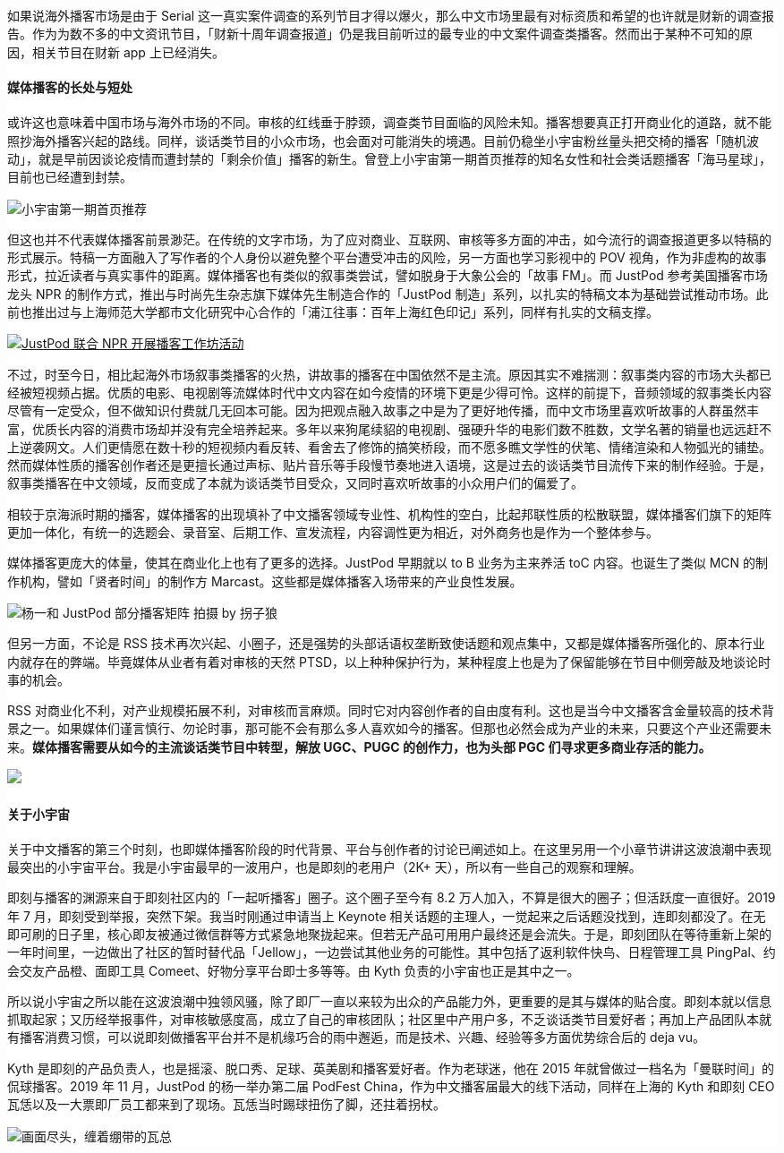 如果说海外播客市场是由于 Serial 这一真实案件调查的系列节目才得以爆火，那么中文市场里最有对标资质和希望的也许就是财新的调查报告。作为为数不多的中文资讯节目，「财新十周年调查报道」仍是我目前听过的最专业的中文案件调查类播客。然而出于某种不可知的原因，相关节目在财新 app 上已经消失。

#### **媒体播客的长处与短处**

或许这也意味着中国市场与海外市场的不同。审核的红线垂于脖颈，调查类节目面临的风险未知。播客想要真正打开商业化的道路，就不能照抄海外播客兴起的路线。同样，谈话类节目的小众市场，也会面对可能消失的境遇。目前仍稳坐小宇宙粉丝量头把交椅的播客「随机波动」，就是早前因谈论疫情而遭封禁的「剩余价值」播客的新生。曾登上小宇宙第一期首页推荐的知名女性和社会类话题播客「海马星球」，目前也已经遭到封禁。

![](https://cdn.sspai.com/2022/08/04/b9af62e2b90ffd9d2817ec9b45d293bc.png)小宇宙第一期首页推荐

但这也并不代表媒体播客前景渺茫。在传统的文字市场，为了应对商业、互联网、审核等多方面的冲击，如今流行的调查报道更多以特稿的形式展示。特稿一方面融入了写作者的个人身份以避免整个平台遭受冲击的风险，另一方面也学习影视中的 POV 视角，作为非虚构的故事形式，拉近读者与真实事件的距离。媒体播客也有类似的叙事类尝试，譬如脱身于大象公会的「故事 FM」。而 JustPod 参考美国播客市场龙头 NPR 的制作方式，推出与时尚先生杂志旗下媒体先生制造合作的「JustPod 制造」系列，以扎实的特稿文本为基础尝试推动市场。此前也推出过与上海师范大学都市文化研究中心合作的「浦江往事：百年上海红色印记」系列，同样有扎实的文稿支撑。

![](https://cdn.sspai.com/2022/08/04/b07064a7462b95d77128cbaad960bccc.png)[JustPod 联合 NPR 开展播客工作坊活动](https://mp.weixin.qq.com/s/F29Wneep7wsPlDnAeTwj9g)

不过，时至今日，相比起海外市场叙事类播客的火热，讲故事的播客在中国依然不是主流。原因其实不难揣测：叙事类内容的市场大头都已经被短视频占据。优质的电影、电视剧等流媒体时代中文内容在如今疫情的环境下更是少得可怜。这样的前提下，音频领域的叙事类长内容尽管有一定受众，但不做知识付费就几无回本可能。因为把观点融入故事之中是为了更好地传播，而中文市场里喜欢听故事的人群虽然丰富，优质长内容的消费市场却并没有完全培养起来。多年以来狗尾续貂的电视剧、强硬升华的电影们数不胜数，文学名著的销量也远远赶不上逆袭网文。人们更情愿在数十秒的短视频内看反转、看舍去了修饰的搞笑桥段，而不愿多瞧文学性的伏笔、情绪渲染和人物弧光的铺垫。然而媒体性质的播客创作者还是更擅长通过声标、贴片音乐等手段慢节奏地进入语境，这是过去的谈话类节目流传下来的制作经验。于是，叙事类播客在中文领域，反而变成了本就为谈话类节目受众，又同时喜欢听故事的小众用户们的偏爱了。

相较于京海派时期的播客，媒体播客的出现填补了中文播客领域专业性、机构性的空白，比起邦联性质的松散联盟，媒体播客们旗下的矩阵更加一体化，有统一的选题会、录音室、后期工作、宣发流程，内容调性更为相近，对外商务也是作为一个整体参与。

媒体播客更庞大的体量，使其在商业化上也有了更多的选择。JustPod 早期就以 to B 业务为主来养活 toC 内容。也诞生了类似 MCN 的制作机构，譬如「贤者时间」的制作方 Marcast。这些都是媒体播客入场带来的产业良性发展。

![](https://cdn.sspai.com/2022/08/04/8d1a1b9ca2c20f9e6fb9730cd38cf837.JPG)杨一和 JustPod 部分播客矩阵 拍摄 by 拐子狼

但另一方面，不论是 RSS 技术再次兴起、小圈子，还是强势的头部话语权垄断致使话题和观点集中，又都是媒体播客所强化的、原本行业内就存在的弊端。毕竟媒体从业者有着对审核的天然 PTSD，以上种种保护行为，某种程度上也是为了保留能够在节目中侧旁敲及地谈论时事的机会。

RSS 对商业化不利，对产业规模拓展不利，对审核而言麻烦。同时它对内容创作者的自由度有利。这也是当今中文播客含金量较高的技术背景之一。如果媒体们谨言慎行、勿论时事，那可能不会有那么多人喜欢如今的播客。但那也必然会成为产业的未来，只要这个产业还需要未来。**媒体播客需要从如今的主流谈话类节目中转型，解放 UGC、PUGC 的创作力，也为头部 PGC 们寻求更多商业存活的能力。**

![](https://cdn.sspai.com/2022/08/04/887873d6518dfb5eaa34d2d719905d3d.png)

#### 关于小宇宙

关于中文播客的第三个时刻，也即媒体播客阶段的时代背景、平台与创作者的讨论已阐述如上。在这里另用一个小章节讲讲这波浪潮中表现最突出的小宇宙平台。我是小宇宙最早的一波用户，也是即刻的老用户（2K+ 天），所以有一些自己的观察和理解。

即刻与播客的渊源来自于即刻社区内的「一起听播客」圈子。这个圈子至今有 8.2 万人加入，不算是很大的圈子；但活跃度一直很好。2019 年 7 月，即刻受到举报，突然下架。我当时刚通过申请当上 Keynote 相关话题的主理人，一觉起来之后话题没找到，连即刻都没了。在无即可刷的日子里，核心即友被通过微信群等方式紧急地聚拢起来。但若无产品可用用户最终还是会流失。于是，即刻团队在等待重新上架的一年时间里，一边做出了社区的暂时替代品「Jellow」，一边尝试其他业务的可能性。其中包括了返利软件快鸟、日程管理工具 PingPal、约会交友产品橙、面即工具 Comeet、好物分享平台即士多等等。由 Kyth 负责的小宇宙也正是其中之一。

所以说小宇宙之所以能在这波浪潮中独领风骚，除了即厂一直以来较为出众的产品能力外，更重要的是其与媒体的贴合度。即刻本就以信息抓取起家；又历经举报事件，对审核敏感度高，成立了自己的审核团队；社区里中产用户多，不乏谈话类节目爱好者；再加上产品团队本就有播客消费习惯，可以说即刻做播客平台并不是机缘巧合的雨中邂逅，而是技术、兴趣、经验等多方面优势综合后的 deja vu。

Kyth 是即刻的产品负责人，也是摇滚、脱口秀、足球、英美剧和播客爱好者。作为老球迷，他在 2015 年就曾做过一档名为「曼联时间」的侃球播客。2019 年 11 月，JustPod 的杨一举办第二届 PodFest China，作为中文播客届最大的线下活动，同样在上海的 Kyth 和即刻 CEO 瓦恁以及一大票即厂员工都来到了现场。瓦恁当时踢球扭伤了脚，还拄着拐杖。

![](https://cdn.sspai.com/2022/08/04/cb0a4c0367450cc5584e28ba60145e5a.JPG)画面尽头，缠着绷带的瓦总
